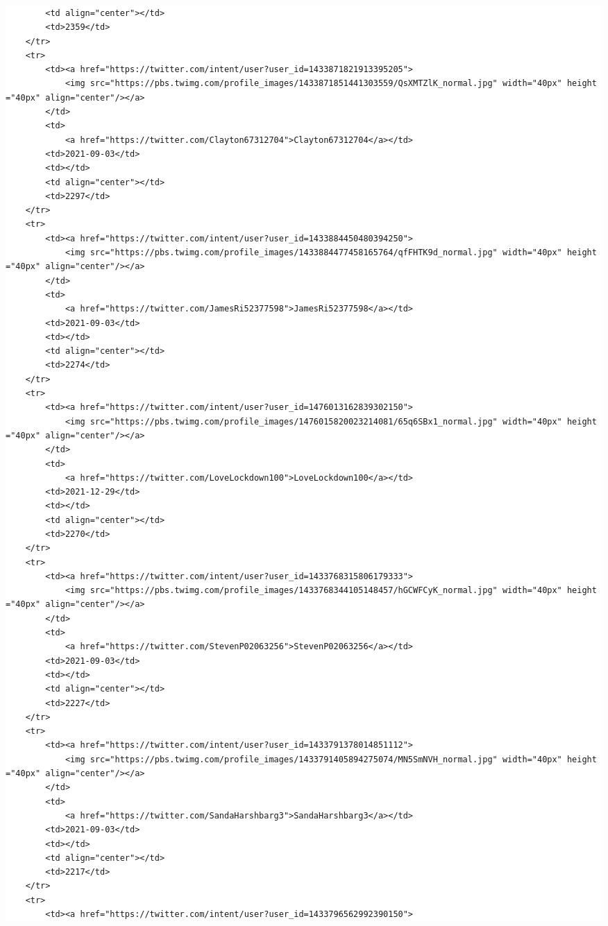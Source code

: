             <td align="center"></td>
            <td>2359</td>
        </tr>
        <tr>
            <td><a href="https://twitter.com/intent/user?user_id=1433871821913395205">
                <img src="https://pbs.twimg.com/profile_images/1433871851441303559/QsXMTZlK_normal.jpg" width="40px" height="40px" align="center"/></a>
            </td>
            <td>
                <a href="https://twitter.com/Clayton67312704">Clayton67312704</a></td>
            <td>2021-09-03</td>
            <td></td>
            <td align="center"></td>
            <td>2297</td>
        </tr>
        <tr>
            <td><a href="https://twitter.com/intent/user?user_id=1433884450480394250">
                <img src="https://pbs.twimg.com/profile_images/1433884477458165764/qfFHTK9d_normal.jpg" width="40px" height="40px" align="center"/></a>
            </td>
            <td>
                <a href="https://twitter.com/JamesRi52377598">JamesRi52377598</a></td>
            <td>2021-09-03</td>
            <td></td>
            <td align="center"></td>
            <td>2274</td>
        </tr>
        <tr>
            <td><a href="https://twitter.com/intent/user?user_id=1476013162839302150">
                <img src="https://pbs.twimg.com/profile_images/1476015820023214081/65q6SBx1_normal.jpg" width="40px" height="40px" align="center"/></a>
            </td>
            <td>
                <a href="https://twitter.com/LoveLockdown100">LoveLockdown100</a></td>
            <td>2021-12-29</td>
            <td></td>
            <td align="center"></td>
            <td>2270</td>
        </tr>
        <tr>
            <td><a href="https://twitter.com/intent/user?user_id=1433768315806179333">
                <img src="https://pbs.twimg.com/profile_images/1433768344105148457/hGCWFCyK_normal.jpg" width="40px" height="40px" align="center"/></a>
            </td>
            <td>
                <a href="https://twitter.com/StevenP02063256">StevenP02063256</a></td>
            <td>2021-09-03</td>
            <td></td>
            <td align="center"></td>
            <td>2227</td>
        </tr>
        <tr>
            <td><a href="https://twitter.com/intent/user?user_id=1433791378014851112">
                <img src="https://pbs.twimg.com/profile_images/1433791405894275074/MN5SmNVH_normal.jpg" width="40px" height="40px" align="center"/></a>
            </td>
            <td>
                <a href="https://twitter.com/SandaHarshbarg3">SandaHarshbarg3</a></td>
            <td>2021-09-03</td>
            <td></td>
            <td align="center"></td>
            <td>2217</td>
        </tr>
        <tr>
            <td><a href="https://twitter.com/intent/user?user_id=1433796562992390150">